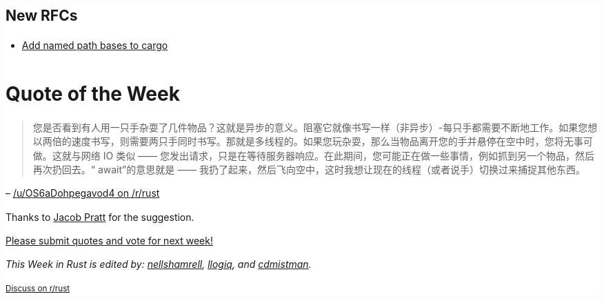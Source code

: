 ## New RFCs

- [Add named path bases to cargo](https://github.com/rust-lang/rfcs/pull/3074)

# Quote of the Week

> 您是否看到有人用一只手杂耍了几件物品？这就是异步的意义。阻塞它就像书写一样（非异步）-每只手都需要不断地工作。如果您想以两倍的速度书写，则需要两只手同时书写。那就是多线程的。如果您玩杂耍，那么当物品离开您的手并悬停在空中时，您将无事可做。这就与网络 IO 类似 —— 您发出请求，只是在等待服务器响应。在此期间，您可能正在做一些事情，例如抓到另一个物品，然后再次扔回去。“ await”的意思就是 —— 我扔了起来，然后飞向空中，这时我想让现在的线程（或者说手）切换过来捕捉其他东西。

– [/u/OS6aDohpegavod4 on /r/rust](https://www.reddit.com/r/rust/comments/lia5fu/why_async_rust/gn2q25e/)

Thanks to [Jacob Pratt](https://users.rust-lang.org/t/twir-quote-of-the-week/328/1002) for the suggestion.

[Please submit quotes and vote for next week!](https://users.rust-lang.org/t/twir-quote-of-the-week/328)

_This Week in Rust is edited by: [nellshamrell](https://github.com/nellshamrell), [llogiq](https://github.com/llogiq), and [cdmistman](https://github.com/cdmistman)._

<small>[Discuss on r/rust](https://www.reddit.com/r/rust/comments/ln2zmo/this_week_in_rust_378/)</small>
